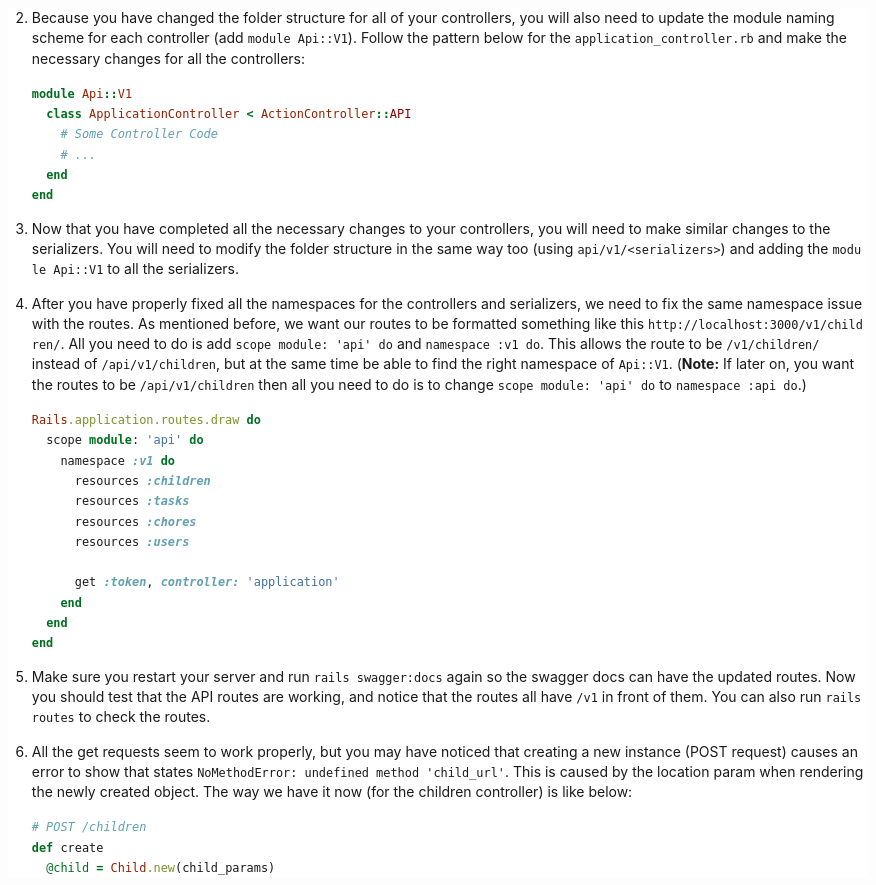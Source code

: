 2. Because you have changed the folder structure for all of your controllers, you will also need to update the module naming scheme for each controller (add ```module Api::V1```). Follow the pattern below for the ```application_controller.rb``` and make the necessary changes for all the controllers:

    ```ruby
    module Api::V1
      class ApplicationController < ActionController::API
        # Some Controller Code
        # ...
      end
    end
    ```

3. Now that you have completed all the necessary changes to your controllers, you will need to make similar changes to the serializers. You will need to modify the folder structure in the same way too (using ```api/v1/<serializers>```) and adding the ```module Api::V1``` to all the serializers. 

4. After you have properly fixed all the namespaces for the controllers and serializers, we need to fix the same namespace issue with the routes. As mentioned before, we want our routes to be formatted something like this ```http://localhost:3000/v1/children/```. All you need to do is add ```scope module: 'api' do``` and ```namespace :v1 do```. This allows the route to be ```/v1/children/``` instead of ```/api/v1/children```, but at the same time be able to find the right namespace of ```Api::V1```. (**Note:** If later on, you want the routes to be ```/api/v1/children``` then all you need to do is to change ```scope module: 'api' do``` to ```namespace :api do```.)

    ```ruby
    Rails.application.routes.draw do
      scope module: 'api' do
        namespace :v1 do
          resources :children
          resources :tasks
          resources :chores
          resources :users

          get :token, controller: 'application'
        end
      end
    end
    ```

5. Make sure you restart your server and run ```rails swagger:docs``` again so the swagger docs can have the updated routes. Now you should test that the API routes are working, and notice that the routes all have ```/v1``` in front of them. You can also run ```rails routes``` to check the routes.

6. All the get requests seem to work properly, but you may have noticed that creating a new instance (POST request) causes an error to show that states ```NoMethodError: undefined method 'child_url'```. This is caused by the location param when rendering the newly created object. The way we have it now (for the children controller) is like below:

    ```ruby
    # POST /children
    def create
      @child = Child.new(child_params)
